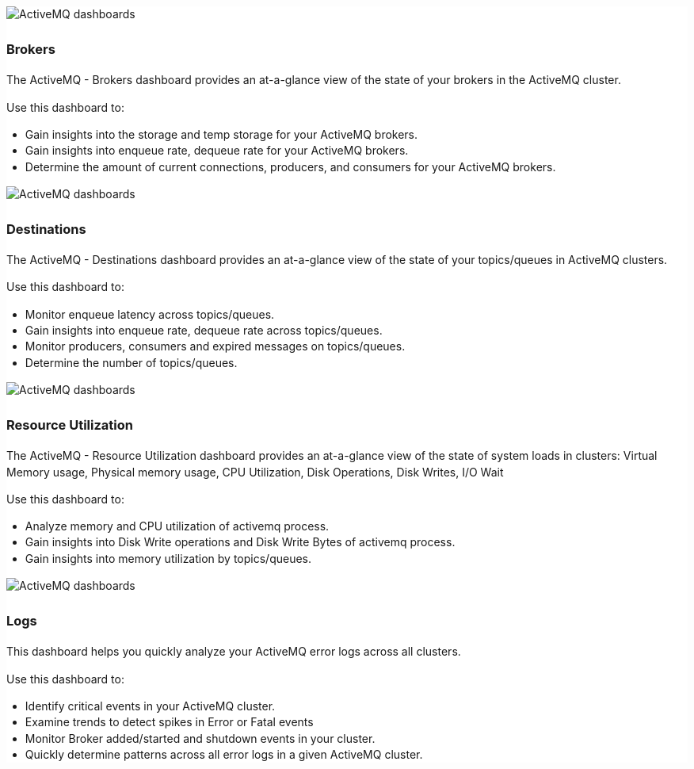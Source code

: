<img src='https://sumologic-app-data-v2.s3.amazonaws.com/dashboards/ActiveMQ-OpenTelemetry/ActiveMQ-Overview.png' alt="ActiveMQ dashboards" />


### Brokers

The ActiveMQ - Brokers dashboard provides an at-a-glance view of the state of your brokers in the ActiveMQ cluster.

Use this dashboard to:
* Gain insights into the storage and temp storage for your ActiveMQ brokers.
* Gain insights into enqueue rate, dequeue rate for your ActiveMQ brokers.
* Determine the amount of current connections, producers, and consumers for your ActiveMQ brokers.

<img src='https://sumologic-app-data-v2.s3.amazonaws.com/dashboards/ActiveMQ-OpenTelemetry/ActiveMQ-Brokers.png' alt="ActiveMQ dashboards" />



### Destinations

The ActiveMQ - Destinations dashboard provides an at-a-glance view of the state of your topics/queues in ActiveMQ clusters.

Use this dashboard to:
* Monitor enqueue latency across topics/queues.
* Gain insights into enqueue rate, dequeue rate across topics/queues.
* Monitor producers, consumers and expired messages on topics/queues.
* Determine the number of topics/queues.


<img src='https://sumologic-app-data-v2.s3.amazonaws.com/dashboards/ActiveMQ-OpenTelemetry/ActiveMQ-Destinations.png' alt="ActiveMQ dashboards" />


### Resource Utilization

The ActiveMQ - Resource Utilization dashboard provides an at-a-glance view of the state of system loads in clusters: Virtual Memory usage, Physical memory usage, CPU Utilization, Disk Operations, Disk Writes, I/O Wait

Use this dashboard to:
* Analyze memory and CPU utilization of activemq process.
* Gain insights into Disk Write operations and Disk Write Bytes of activemq process.
* Gain insights into memory utilization by topics/queues.

<img src='https://sumologic-app-data-v2.s3.amazonaws.com/dashboards/ActiveMQ-OpenTelemetry/ActiveMQ-Resource-Utilization.png' alt="ActiveMQ dashboards" />



### Logs

This dashboard helps you quickly analyze your ActiveMQ error logs across all clusters.

Use this dashboard to:
* Identify critical events in your ActiveMQ cluster.
* Examine trends to detect spikes in Error or Fatal events
* Monitor Broker added/started and shutdown events in your cluster.
* Quickly determine patterns across all error logs in a given ActiveMQ cluster.
